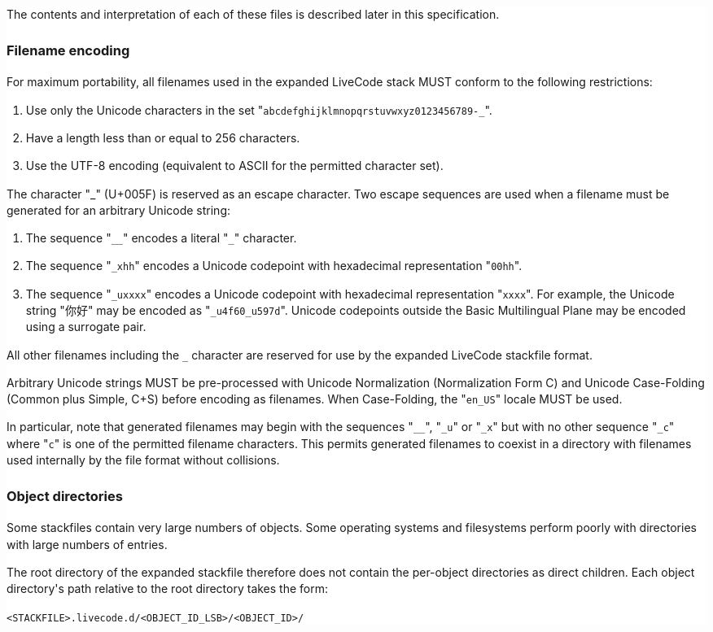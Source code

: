 The contents and interpretation of each of these files is described
later in this specification.

### Filename encoding ###

For maximum portability, all filenames used in the expanded LiveCode
stack MUST conform to the following restrictions:

1. Use only the Unicode characters in the set
   "`abcdefghijklmnopqrstuvwxyz0123456789-_`".

2. Have a length less than or equal to 256 characters.

3. Use the UTF-8 encoding (equivalent to ASCII for the permitted
   character set).

The character "_" (U+005F) is reserved as an escape character.  Two
escape sequences are used when a filename must be generated for an
arbitrary Unicode string:

1. The sequence "`__`" encodes a literal "`_`" character.

2. The sequence "`_xhh`" encodes a Unicode codepoint with hexadecimal
   representation "`00hh`".

3. The sequence "`_uxxxx`" encodes a Unicode codepoint with
   hexadecimal representation "`xxxx`". For example, the Unicode
   string "你好" may be encoded as "`_u4f60_u597d`".  Unicode
   codepoints outside the Basic Multilingual Plane may be encoded
   using a surrogate pair.

All other filenames including the `_` character are reserved for use
by the expanded LiveCode stackfile format.

Arbitrary Unicode strings MUST be pre-processed with Unicode
Normalization (Normalization Form C) and Unicode Case-Folding (Common
plus Simple, C+S) before encoding as filenames. When Case-Folding, the
"`en_US`" locale MUST be used.

In particular, note that generated filenames may begin with the
sequences "`__`", "`_u`" or "`_x`" but with no other sequence "`_c`"
where "`c`" is one of the permitted filename characters. This permits
generated filenames to coexist in a directory with filenames used
internally by the file format without collisions.

### Object directories ###

Some stackfiles contain very large numbers of objects. Some operating
systems and filesystems perform poorly with directories with large
numbers of entries.

The root directory of the expanded stackfile therefore does not
contain the per-object directories as direct children. Each object
directory's path relative to the root directory takes the form:

    <STACKFILE>.livecode.d/<OBJECT_ID_LSB>/<OBJECT_ID>/
